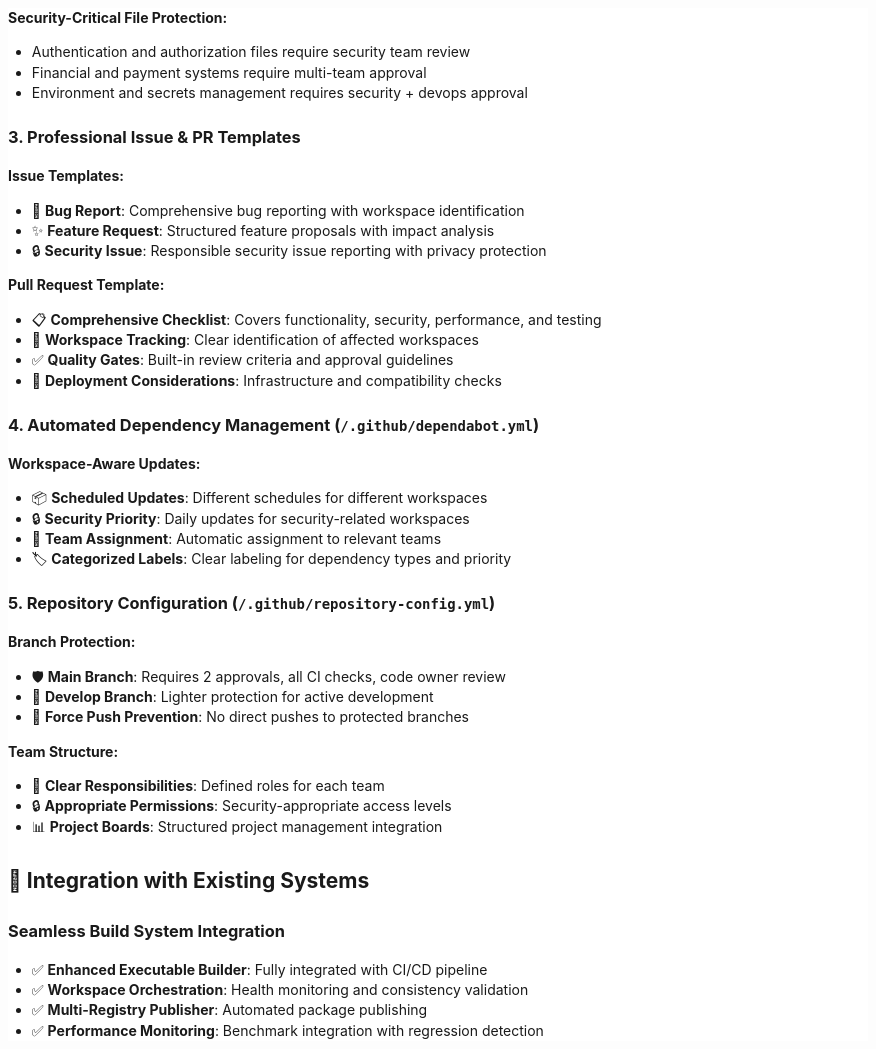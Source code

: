 **Security-Critical File Protection:**

- Authentication and authorization files require security team review
- Financial and payment systems require multi-team approval
- Environment and secrets management requires security + devops approval

### 3. **Professional Issue & PR Templates**

**Issue Templates:**

- 🐛 **Bug Report**: Comprehensive bug reporting with workspace identification
- ✨ **Feature Request**: Structured feature proposals with impact analysis
- 🔒 **Security Issue**: Responsible security issue reporting with privacy
  protection

**Pull Request Template:**

- 📋 **Comprehensive Checklist**: Covers functionality, security, performance,
  and testing
- 🏢 **Workspace Tracking**: Clear identification of affected workspaces
- ✅ **Quality Gates**: Built-in review criteria and approval guidelines
- 🚀 **Deployment Considerations**: Infrastructure and compatibility checks

### 4. **Automated Dependency Management** (`/.github/dependabot.yml`)

**Workspace-Aware Updates:**

- 📦 **Scheduled Updates**: Different schedules for different workspaces
- 🔒 **Security Priority**: Daily updates for security-related workspaces
- 👥 **Team Assignment**: Automatic assignment to relevant teams
- 🏷️ **Categorized Labels**: Clear labeling for dependency types and priority

### 5. **Repository Configuration** (`/.github/repository-config.yml`)

**Branch Protection:**

- 🛡️ **Main Branch**: Requires 2 approvals, all CI checks, code owner review
- 🔄 **Develop Branch**: Lighter protection for active development
- 🚫 **Force Push Prevention**: No direct pushes to protected branches

**Team Structure:**

- 👥 **Clear Responsibilities**: Defined roles for each team
- 🔒 **Appropriate Permissions**: Security-appropriate access levels
- 📊 **Project Boards**: Structured project management integration

## 🔧 Integration with Existing Systems

### **Seamless Build System Integration**

- ✅ **Enhanced Executable Builder**: Fully integrated with CI/CD pipeline
- ✅ **Workspace Orchestration**: Health monitoring and consistency validation
- ✅ **Multi-Registry Publisher**: Automated package publishing
- ✅ **Performance Monitoring**: Benchmark integration with regression detection
